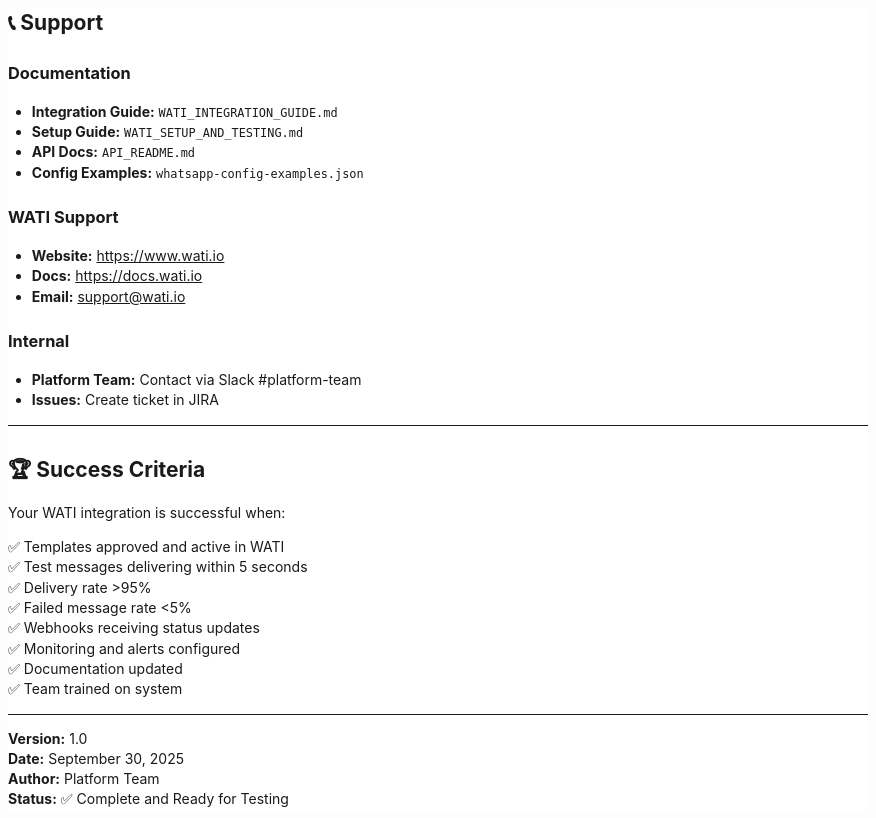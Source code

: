 
## 📞 Support

### Documentation
- **Integration Guide:** `WATI_INTEGRATION_GUIDE.md`
- **Setup Guide:** `WATI_SETUP_AND_TESTING.md`
- **API Docs:** `API_README.md`
- **Config Examples:** `whatsapp-config-examples.json`

### WATI Support
- **Website:** https://www.wati.io
- **Docs:** https://docs.wati.io
- **Email:** support@wati.io

### Internal
- **Platform Team:** Contact via Slack #platform-team
- **Issues:** Create ticket in JIRA

---

## 🏆 Success Criteria

Your WATI integration is successful when:

✅ Templates approved and active in WATI  
✅ Test messages delivering within 5 seconds  
✅ Delivery rate >95%  
✅ Failed message rate <5%  
✅ Webhooks receiving status updates  
✅ Monitoring and alerts configured  
✅ Documentation updated  
✅ Team trained on system  

---

**Version:** 1.0  
**Date:** September 30, 2025  
**Author:** Platform Team  
**Status:** ✅ Complete and Ready for Testing
